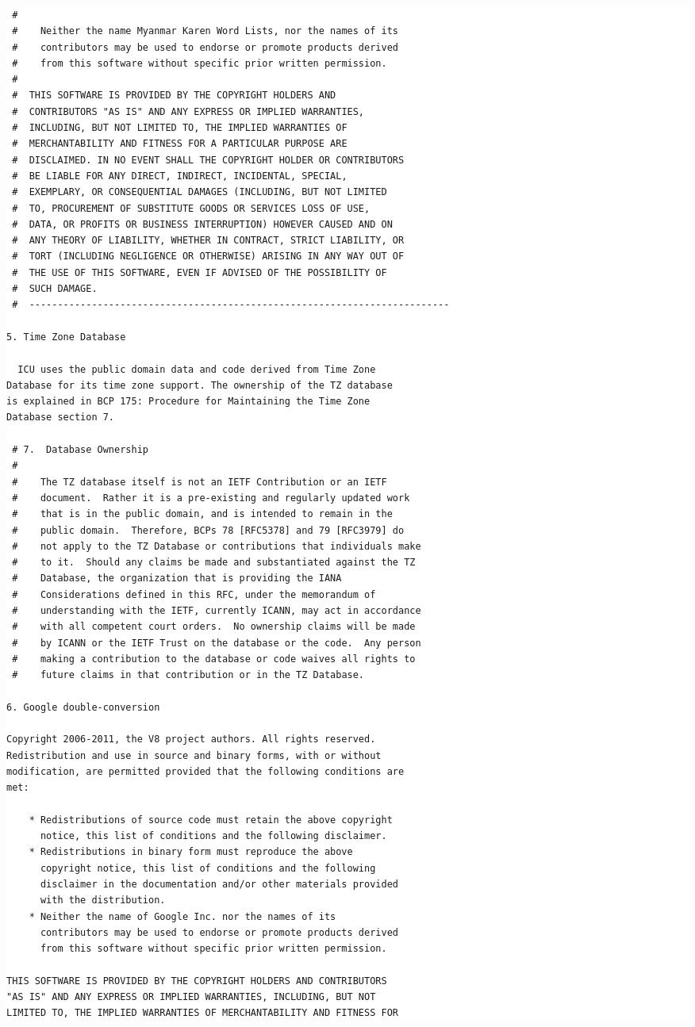 ```
 #
 #    Neither the name Myanmar Karen Word Lists, nor the names of its
 #    contributors may be used to endorse or promote products derived
 #    from this software without specific prior written permission.
 #
 #  THIS SOFTWARE IS PROVIDED BY THE COPYRIGHT HOLDERS AND
 #  CONTRIBUTORS "AS IS" AND ANY EXPRESS OR IMPLIED WARRANTIES,
 #  INCLUDING, BUT NOT LIMITED TO, THE IMPLIED WARRANTIES OF
 #  MERCHANTABILITY AND FITNESS FOR A PARTICULAR PURPOSE ARE
 #  DISCLAIMED. IN NO EVENT SHALL THE COPYRIGHT HOLDER OR CONTRIBUTORS
 #  BE LIABLE FOR ANY DIRECT, INDIRECT, INCIDENTAL, SPECIAL,
 #  EXEMPLARY, OR CONSEQUENTIAL DAMAGES (INCLUDING, BUT NOT LIMITED
 #  TO, PROCUREMENT OF SUBSTITUTE GOODS OR SERVICES LOSS OF USE,
 #  DATA, OR PROFITS OR BUSINESS INTERRUPTION) HOWEVER CAUSED AND ON
 #  ANY THEORY OF LIABILITY, WHETHER IN CONTRACT, STRICT LIABILITY, OR
 #  TORT (INCLUDING NEGLIGENCE OR OTHERWISE) ARISING IN ANY WAY OUT OF
 #  THE USE OF THIS SOFTWARE, EVEN IF ADVISED OF THE POSSIBILITY OF
 #  SUCH DAMAGE.
 #  --------------------------------------------------------------------------

5. Time Zone Database

  ICU uses the public domain data and code derived from Time Zone
Database for its time zone support. The ownership of the TZ database
is explained in BCP 175: Procedure for Maintaining the Time Zone
Database section 7.

 # 7.  Database Ownership
 #
 #    The TZ database itself is not an IETF Contribution or an IETF
 #    document.  Rather it is a pre-existing and regularly updated work
 #    that is in the public domain, and is intended to remain in the
 #    public domain.  Therefore, BCPs 78 [RFC5378] and 79 [RFC3979] do
 #    not apply to the TZ Database or contributions that individuals make
 #    to it.  Should any claims be made and substantiated against the TZ
 #    Database, the organization that is providing the IANA
 #    Considerations defined in this RFC, under the memorandum of
 #    understanding with the IETF, currently ICANN, may act in accordance
 #    with all competent court orders.  No ownership claims will be made
 #    by ICANN or the IETF Trust on the database or the code.  Any person
 #    making a contribution to the database or code waives all rights to
 #    future claims in that contribution or in the TZ Database.

6. Google double-conversion

Copyright 2006-2011, the V8 project authors. All rights reserved.
Redistribution and use in source and binary forms, with or without
modification, are permitted provided that the following conditions are
met:

    * Redistributions of source code must retain the above copyright
      notice, this list of conditions and the following disclaimer.
    * Redistributions in binary form must reproduce the above
      copyright notice, this list of conditions and the following
      disclaimer in the documentation and/or other materials provided
      with the distribution.
    * Neither the name of Google Inc. nor the names of its
      contributors may be used to endorse or promote products derived
      from this software without specific prior written permission.

THIS SOFTWARE IS PROVIDED BY THE COPYRIGHT HOLDERS AND CONTRIBUTORS
"AS IS" AND ANY EXPRESS OR IMPLIED WARRANTIES, INCLUDING, BUT NOT
LIMITED TO, THE IMPLIED WARRANTIES OF MERCHANTABILITY AND FITNESS FOR
```